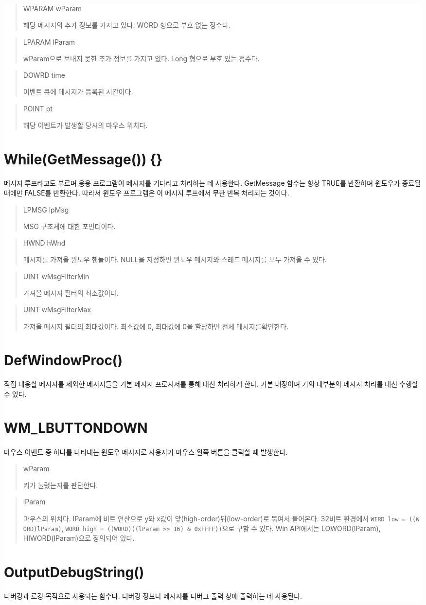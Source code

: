 > WPARAM wParam
>
> 해당 메시지의 추가 정보를 가지고 있다. WORD 형으로 부호 없는 정수다.

> LPARAM lParam
>
> wParam으로 보내지 못한 추가 정보를 가지고 있다. Long 형으로 부호 있는 정수다.

> DOWRD time
>
> 이벤트 큐에 메시지가 등록된 시간이다.

> POINT pt
>
> 해당 이벤트가 발생할 당시의 마우스 위치다.

# While(GetMessage()) {}
메시지 루프라고도 부르며 응용 프로그램이 메시지를 기다리고 처리하는 데 사용한다. GetMessage 함수는 항상 TRUE를 반환하며 윈도우가 종료될 때에만 FALSE를 반환한다. 따라서 윈도우 프로그램은 이 메시지 루프에서 무한 반복 처리되는 것이다.

> LPMSG lpMsg
>
> MSG 구조체에 대한 포인터이다.

> HWND hWnd
>
> 메시지를 가져올 윈도우 핸들이다. NULL을 지정하면 윈도우 메시지와 스레드 메시지를 모두 가져울 수 있다.

> UINT wMsgFilterMin
>
> 가져올 메시지 필터의 최소값이다.

> UINT wMsgFilterMax
>
> 가져올 메시지 필터의 최대값이다. 최소값에 0, 최대값에 0을 할당하면 전체 메시지를확인한다.

# DefWindowProc()
직접 대응할 메시지를 제외한 메시지들을 기본 메시지 프로시저를 통해 대신 처리하게 한다. 기본 내장이며 거의 대부분의 메시지 처리를 대신 수행할 수 있다.

# WM_LBUTTONDOWN
마우스 이벤트 중 하나를 나타내는 윈도우 메시지로 사용자가 마우스 왼쪽 버튼을 클릭할 때 발생한다.

> wParam
>
> 키가 눌렸는지를 판단한다. 

> lParam
>
> 마우스의 위치다. lParam에 비트 연산으로 y와 x값이 앞(high-order)뒤(low-order)로 묶여서 들어온다. 32비트 환경에서 `WIRD low = ((WORD)lParam)`, `WORD high = ((WORD)((lParam >> 16) & 0xFFFF))`으로 구할 수 있다. Win API에서는 LOWORD(lParam), HIWORD(lParam)으로 정의되어 있다.

# OutputDebugString()
디버깅과 로깅 목적으로 사용되는 함수다. 디버깅 정보나 메시지를 디버그 출력 창에 출력하는 데 사용된다.